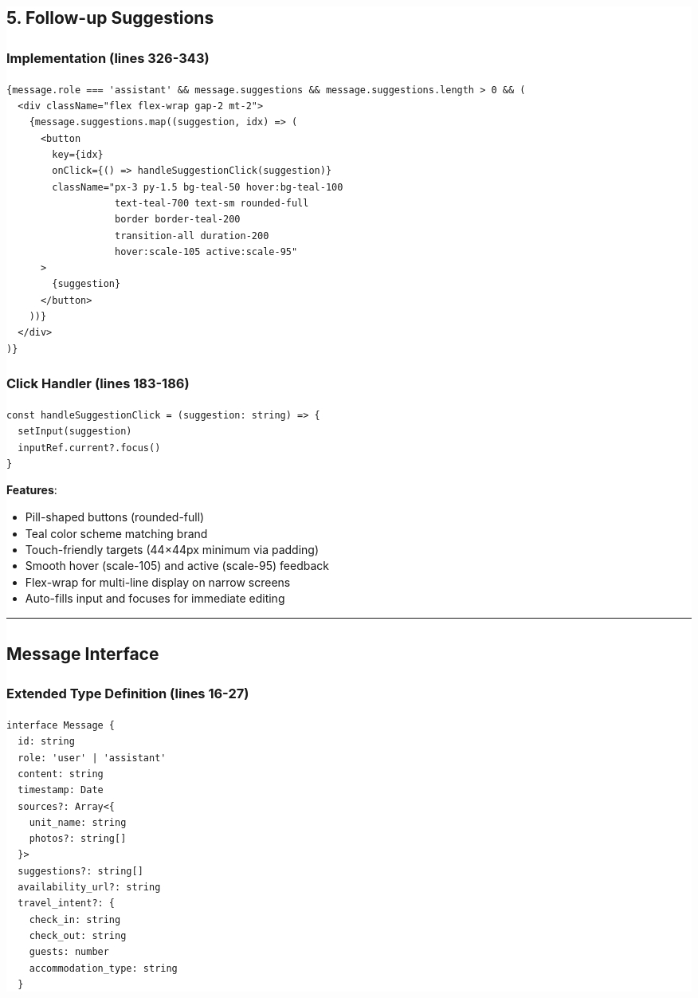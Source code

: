 
## 5. Follow-up Suggestions

### Implementation (lines 326-343)
```tsx
{message.role === 'assistant' && message.suggestions && message.suggestions.length > 0 && (
  <div className="flex flex-wrap gap-2 mt-2">
    {message.suggestions.map((suggestion, idx) => (
      <button
        key={idx}
        onClick={() => handleSuggestionClick(suggestion)}
        className="px-3 py-1.5 bg-teal-50 hover:bg-teal-100
                   text-teal-700 text-sm rounded-full
                   border border-teal-200
                   transition-all duration-200
                   hover:scale-105 active:scale-95"
      >
        {suggestion}
      </button>
    ))}
  </div>
)}
```

### Click Handler (lines 183-186)
```tsx
const handleSuggestionClick = (suggestion: string) => {
  setInput(suggestion)
  inputRef.current?.focus()
}
```

**Features**:
- Pill-shaped buttons (rounded-full)
- Teal color scheme matching brand
- Touch-friendly targets (44×44px minimum via padding)
- Smooth hover (scale-105) and active (scale-95) feedback
- Flex-wrap for multi-line display on narrow screens
- Auto-fills input and focuses for immediate editing

---

## Message Interface

### Extended Type Definition (lines 16-27)
```tsx
interface Message {
  id: string
  role: 'user' | 'assistant'
  content: string
  timestamp: Date
  sources?: Array<{
    unit_name: string
    photos?: string[]
  }>
  suggestions?: string[]
  availability_url?: string
  travel_intent?: {
    check_in: string
    check_out: string
    guests: number
    accommodation_type: string
  }
```